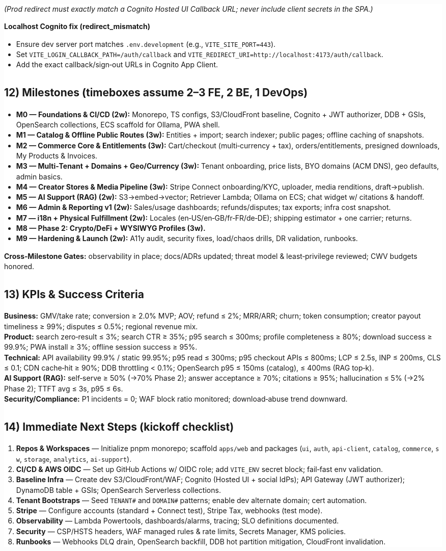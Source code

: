 _(Prod redirect must exactly match a Cognito Hosted UI Callback URL; never include client secrets in the SPA.)_

**Localhost Cognito fix (redirect_mismatch)**

- Ensure dev server port matches `.env.development` (e.g., `VITE_SITE_PORT=443`).
- Set `VITE_LOGIN_CALLBACK_PATH=/auth/callback` and `VITE_REDIRECT_URI=http://localhost:4173/auth/callback`.
- Add the exact callback/sign‑out URLs in Cognito App Client.

## 12) Milestones (timeboxes assume 2–3 FE, 2 BE, 1 DevOps)

- **M0 — Foundations & CI/CD (2w):** Monorepo, TS configs, S3/CloudFront baseline, Cognito + JWT authorizer, DDB + GSIs, OpenSearch collections, ECS scaffold for Ollama, PWA shell.
- **M1 — Catalog & Offline Public Routes (3w):** Entities + import; search indexer; public pages; offline caching of snapshots.
- **M2 — Commerce Core & Entitlements (3w):** Cart/checkout (multi‑currency + tax), orders/entitlements, presigned downloads, My Products & Invoices.
- **M3 — Multi‑Tenant + Domains + Geo/Currency (3w):** Tenant onboarding, price lists, BYO domains (ACM DNS), geo defaults, admin basics.
- **M4 — Creator Stores & Media Pipeline (3w):** Stripe Connect onboarding/KYC, uploader, media renditions, draft→publish.
- **M5 — AI Support (RAG) (2w):** S3→embed→vector; Retriever Lambda; Ollama on ECS; chat widget w/ citations & handoff.
- **M6 — Admin & Reporting v1 (2w):** Sales/usage dashboards; refunds/disputes; tax exports; infra cost snapshot.
- **M7 — i18n + Physical Fulfillment (2w):** Locales (en‑US/en‑GB/fr‑FR/de‑DE); shipping estimator + one carrier; returns.
- **M8 — Phase 2: Crypto/DeFi + WYSIWYG Profiles (3w).**
- **M9 — Hardening & Launch (2w):** A11y audit, security fixes, load/chaos drills, DR validation, runbooks.

**Cross‑Milestone Gates:** observability in place; docs/ADRs updated; threat model & least‑privilege reviewed; CWV budgets honored.

## 13) KPIs & Success Criteria

**Business:** GMV/take rate; conversion ≥ 2.0% MVP; AOV; refund ≤ 2%; MRR/ARR; churn; token consumption; creator payout timeliness ≥ 99%; disputes ≤ 0.5%; regional revenue mix.  
**Product:** search zero‑result ≤ 3%; search CTR ≥ 35%; p95 search ≤ 300ms; profile completeness ≥ 80%; download success ≥ 99.9%; PWA install ≥ 3%; offline session success ≥ 95%.  
**Technical:** API availability 99.9% / static 99.95%; p95 read ≤ 300ms; p95 checkout APIs ≤ 800ms; LCP ≤ 2.5s, INP ≤ 200ms, CLS ≤ 0.1; CDN cache‑hit ≥ 90%; DDB throttling < 0.1%; OpenSearch p95 ≤ 150ms (catalog), ≤ 400ms (RAG top‑k).  
**AI Support (RAG):** self‑serve ≥ 50% (→70% Phase 2); answer acceptance ≥ 70%; citations ≥ 95%; hallucination ≤ 5% (→2% Phase 2); TTFT avg ≤ 3s, p95 ≤ 6s.  
**Security/Compliance:** P1 incidents = 0; WAF block ratio monitored; download‑abuse trend downward.

## 14) Immediate Next Steps (kickoff checklist)

1. **Repos & Workspaces** — Initialize pnpm monorepo; scaffold `apps/web` and packages (`ui`, `auth`, `api-client`, `catalog`, `commerce`, `sw`, `storage`, `analytics`, `ai-support`).
2. **CI/CD & AWS OIDC** — Set up GitHub Actions w/ OIDC role; add `VITE_ENV` secret block; fail‑fast env validation.
3. **Baseline Infra** — Create dev S3/CloudFront/WAF; Cognito (Hosted UI + social IdPs); API Gateway (JWT authorizer); DynamoDB table + GSIs; OpenSearch Serverless collections.
4. **Tenant Bootstraps** — Seed `TENANT#` and `DOMAIN#` patterns; enable dev alternate domain; cert automation.
5. **Stripe** — Configure accounts (standard + Connect test), Stripe Tax, webhooks (test mode).
6. **Observability** — Lambda Powertools, dashboards/alarms, tracing; SLO definitions documented.
7. **Security** — CSP/HSTS headers, WAF managed rules & rate limits, Secrets Manager, KMS policies.
8. **Runbooks** — Webhooks DLQ drain, OpenSearch backfill, DDB hot partition mitigation, CloudFront invalidation.